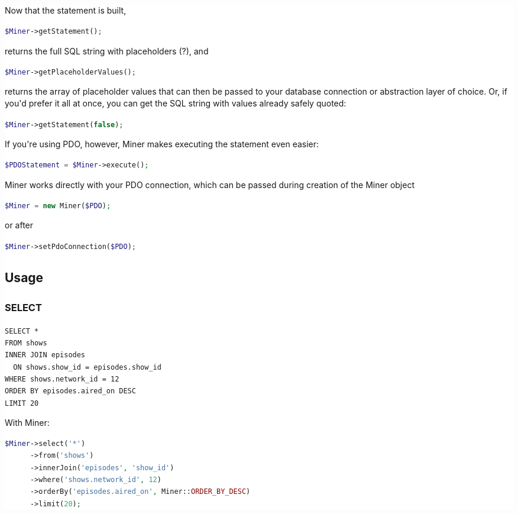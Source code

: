 Now that the statement is built,

```php
$Miner->getStatement();
```

returns the full SQL string with placeholders (?), and

```php
$Miner->getPlaceholderValues();
```

returns the array of placeholder values that can then be passed to your
database connection or abstraction layer of choice. Or, if you'd prefer it all
at once, you can get the SQL string with values already safely quoted:

```php
$Miner->getStatement(false);
```

If you're using PDO, however, Miner makes executing the statement even easier:

```php
$PDOStatement = $Miner->execute();
```

Miner works directly with your PDO connection, which can be passed during
creation of the Miner object

```php
$Miner = new Miner($PDO);
```

or after

```php
$Miner->setPdoConnection($PDO);
```

Usage
-----

### SELECT

```mysql
SELECT *
FROM shows
INNER JOIN episodes
  ON shows.show_id = episodes.show_id
WHERE shows.network_id = 12
ORDER BY episodes.aired_on DESC
LIMIT 20
```

With Miner:

```php
$Miner->select('*')
      ->from('shows')
      ->innerJoin('episodes', 'show_id')
      ->where('shows.network_id', 12)
      ->orderBy('episodes.aired_on', Miner::ORDER_BY_DESC)
      ->limit(20);
```
